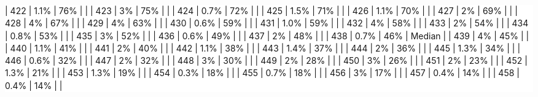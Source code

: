 | 422 | 1.1% | 76% |  |
| 423 | 3% | 75% |  |
| 424 | 0.7% | 72% |  |
| 425 | 1.5% | 71% |  |
| 426 | 1.1% | 70% |  |
| 427 | 2% | 69% |  |
| 428 | 4% | 67% |  |
| 429 | 4% | 63% |  |
| 430 | 0.6% | 59% |  |
| 431 | 1.0% | 59% |  |
| 432 | 4% | 58% |  |
| 433 | 2% | 54% |  |
| 434 | 0.8% | 53% |  |
| 435 | 3% | 52% |  |
| 436 | 0.6% | 49% |  |
| 437 | 2% | 48% |  |
| 438 | 0.7% | 46% | Median |
| 439 | 4% | 45% |  |
| 440 | 1.1% | 41% |  |
| 441 | 2% | 40% |  |
| 442 | 1.1% | 38% |  |
| 443 | 1.4% | 37% |  |
| 444 | 2% | 36% |  |
| 445 | 1.3% | 34% |  |
| 446 | 0.6% | 32% |  |
| 447 | 2% | 32% |  |
| 448 | 3% | 30% |  |
| 449 | 2% | 28% |  |
| 450 | 3% | 26% |  |
| 451 | 2% | 23% |  |
| 452 | 1.3% | 21% |  |
| 453 | 1.3% | 19% |  |
| 454 | 0.3% | 18% |  |
| 455 | 0.7% | 18% |  |
| 456 | 3% | 17% |  |
| 457 | 0.4% | 14% |  |
| 458 | 0.4% | 14% |  |